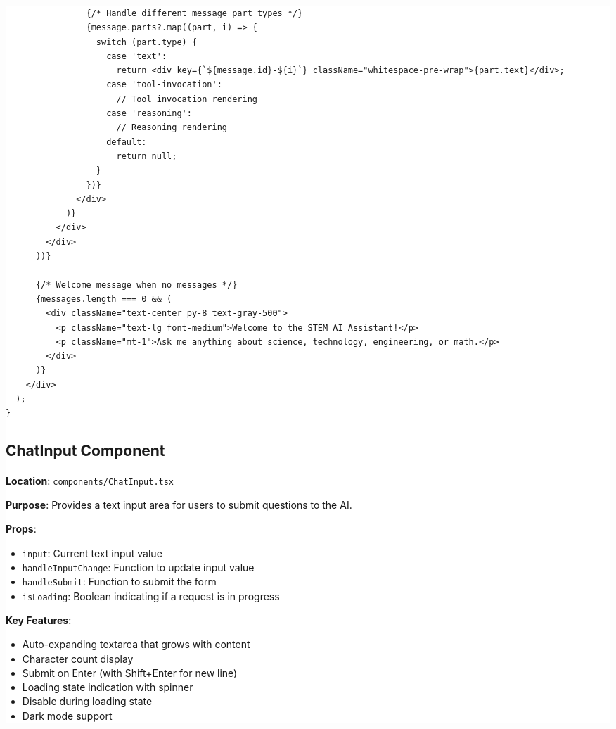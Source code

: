 ```tsx
                {/* Handle different message part types */}
                {message.parts?.map((part, i) => {
                  switch (part.type) {
                    case 'text':
                      return <div key={`${message.id}-${i}`} className="whitespace-pre-wrap">{part.text}</div>;
                    case 'tool-invocation':
                      // Tool invocation rendering
                    case 'reasoning':
                      // Reasoning rendering
                    default:
                      return null;
                  }
                })}
              </div>
            )}
          </div>
        </div>
      ))}
      
      {/* Welcome message when no messages */}
      {messages.length === 0 && (
        <div className="text-center py-8 text-gray-500">
          <p className="text-lg font-medium">Welcome to the STEM AI Assistant!</p>
          <p className="mt-1">Ask me anything about science, technology, engineering, or math.</p>
        </div>
      )}
    </div>
  );
}
```

## ChatInput Component

**Location**: `components/ChatInput.tsx`

**Purpose**: Provides a text input area for users to submit questions to the AI.

**Props**:
- `input`: Current text input value
- `handleInputChange`: Function to update input value
- `handleSubmit`: Function to submit the form
- `isLoading`: Boolean indicating if a request is in progress

**Key Features**:
- Auto-expanding textarea that grows with content
- Character count display
- Submit on Enter (with Shift+Enter for new line)
- Loading state indication with spinner
- Disable during loading state
- Dark mode support

